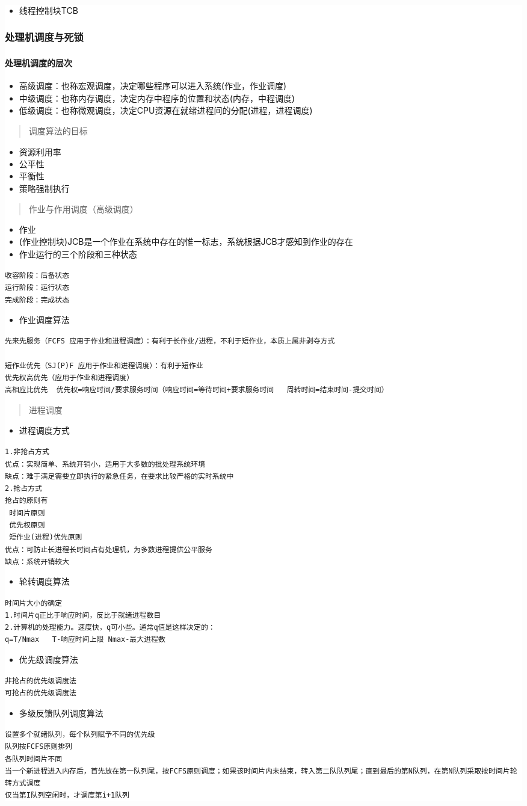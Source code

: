 - 线程控制块TCB

### 处理机调度与死锁

#### 处理机调度的层次
- 高级调度：也称宏观调度，决定哪些程序可以进入系统(作业，作业调度)
- 中级调度：也称内存调度，决定内存中程序的位置和状态(内存，中程调度)
- 低级调度：也称微观调度，决定CPU资源在就绪进程间的分配(进程，进程调度)

> 调度算法的目标
- 资源利用率
- 公平性
- 平衡性
- 策略强制执行

> 作业与作用调度（高级调度）

- 作业
- (作业控制块)JCB是一个作业在系统中存在的惟一标志，系统根据JCB才感知到作业的存在
- 作业运行的三个阶段和三种状态
```
收容阶段：后备状态
运行阶段：运行状态
完成阶段：完成状态
```
- 作业调度算法
```
先来先服务（FCFS 应用于作业和进程调度）：有利于长作业/进程，不利于短作业，本质上属非剥夺方式

短作业优先（SJ(P)F 应用于作业和进程调度）：有利于短作业
优先权高优先（应用于作业和进程调度）
高相应比优先  优先权=响应时间/要求服务时间（响应时间=等待时间+要求服务时间   周转时间=结束时间-提交时间）
```

> 进程调度

- 进程调度方式
```
1.非抢占方式
优点：实现简单、系统开销小，适用于大多数的批处理系统环境
缺点：难于满足需要立即执行的紧急任务，在要求比较严格的实时系统中
2.抢占方式
抢占的原则有
 时间片原则
 优先权原则
 短作业(进程)优先原则
优点：可防止长进程长时间占有处理机，为多数进程提供公平服务
缺点：系统开销较大
```
- 轮转调度算法
```
时间片大小的确定
1.时间片q正比于响应时间，反比于就绪进程数目
2.计算机的处理能力。速度快，q可小些。通常q值是这样决定的：
q=T/Nmax   T-响应时间上限 Nmax-最大进程数
```
- 优先级调度算法
```
非抢占的优先级调度法
可抢占的优先级调度法
```
- 多级反馈队列调度算法
```
设置多个就绪队列，每个队列赋予不同的优先级
队列按FCFS原则排列
各队列时间片不同
当一个新进程进入内存后，首先放在第一队列尾，按FCFS原则调度；如果该时间片内未结束，转入第二队队列尾；直到最后的第N队列，在第N队列采取按时间片轮转方式调度
仅当第I队列空闲时，才调度第i+1队列
```